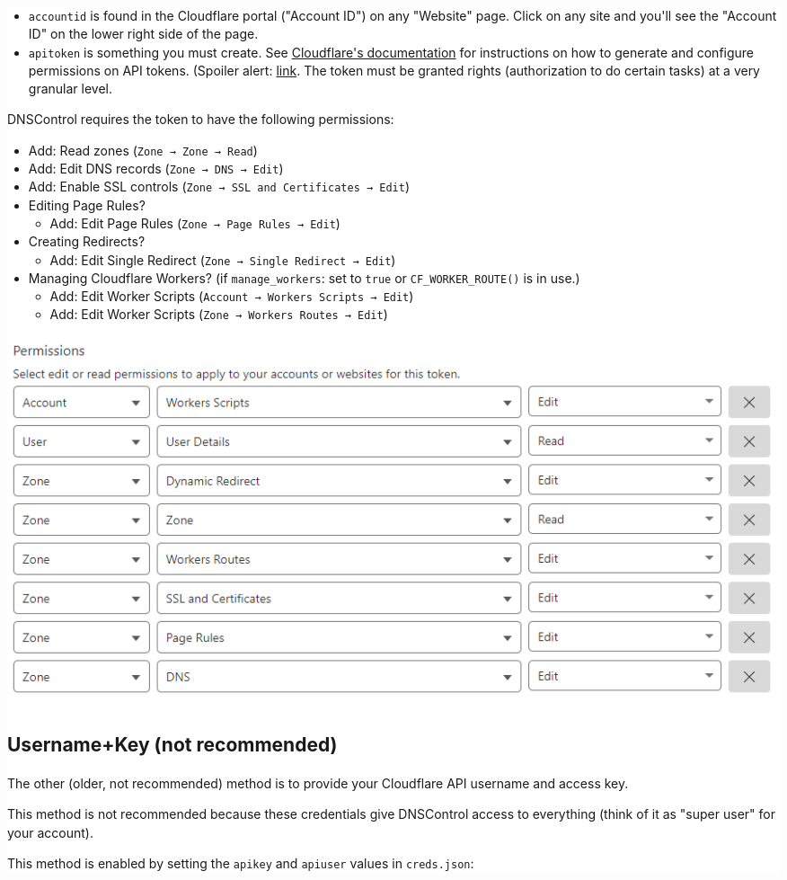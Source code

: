 * `accountid` is found in the Cloudflare portal ("Account ID") on any "Website" page.  Click on any site and you'll see the "Account ID" on the lower right side of the page.
* `apitoken` is something you must create. See [Cloudflare's documentation](https://developers.cloudflare.com/fundamentals/api/get-started/create-token/) for instructions on how to generate and configure permissions on API tokens.  (Spoiler alert: [link](https://dash.cloudflare.com/profile/api-tokens). The token must be granted rights (authorization to do certain tasks) at a very granular level.

DNSControl requires the token to have the following permissions:

* Add: Read zones (`Zone → Zone → Read`)
* Add: Edit DNS records (`Zone → DNS → Edit`)
* Add: Enable SSL controls (`Zone → SSL and Certificates → Edit`)
* Editing Page Rules?
  * Add: Edit Page Rules (`Zone → Page Rules → Edit`)
* Creating Redirects?
  * Add: Edit Single Redirect (`Zone → Single Redirect → Edit`)
* Managing Cloudflare Workers? (if `manage_workers`: set to `true` or `CF_WORKER_ROUTE()` is in use.)
  * Add: Edit Worker Scripts (`Account → Workers Scripts → Edit`)
  * Add: Edit Worker Scripts (`Zone → Workers Routes → Edit`)

![Example permissions configuration](../assets/providers/cloudflareapi/example-permissions-configuration.png)

## Username+Key (not recommended)

The other (older, not recommended) method is to
provide your Cloudflare API username and access key.

This method is not recommended because these credentials give DNSControl access to everything (think of it as "super user" for your account).

This method is enabled by setting the `apikey` and `apiuser` values in `creds.json`:
